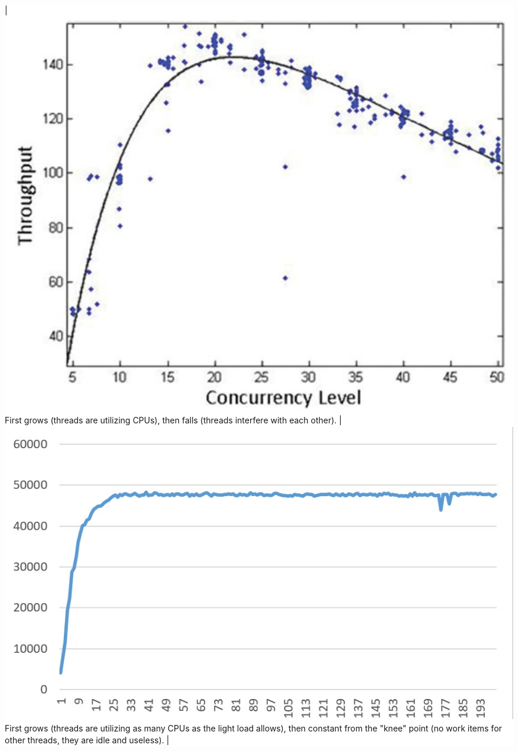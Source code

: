 | ![7](/assets/images/adaptive_thread_pool/7.png) First grows (threads are utilizing CPUs), then falls (threads interfere with each other). | ![8](/assets/images/adaptive_thread_pool/8.jpg) First grows (threads are utilizing as many CPUs as the light load allows), then constant from the "knee" point (no work items for other threads, they are idle and useless). |
